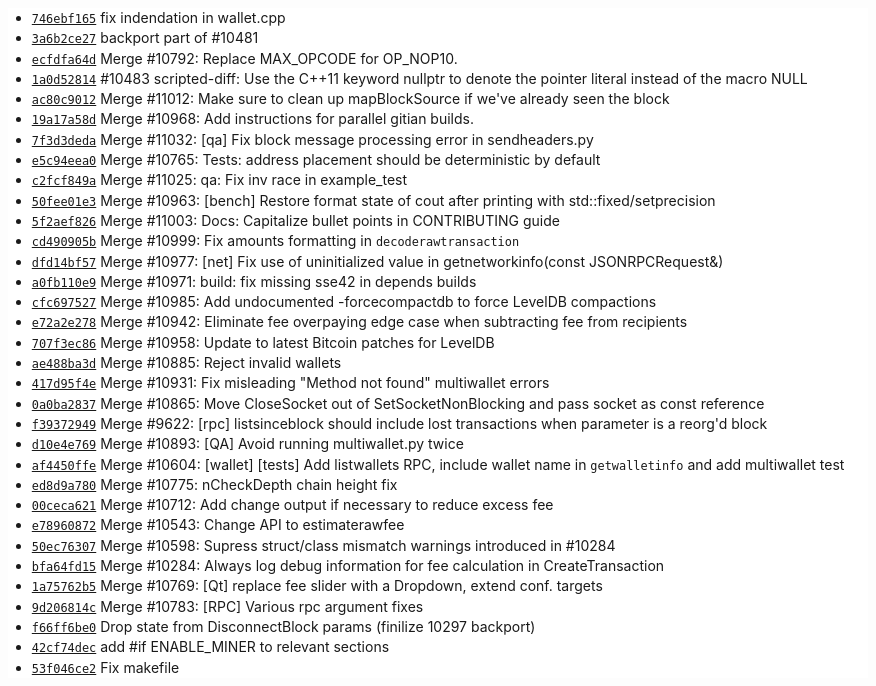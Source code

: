 - [`746ebf165`](https://github.com/auscashpay/auscash/commit/746ebf165) fix indendation in wallet.cpp
- [`3a6b2ce27`](https://github.com/auscashpay/auscash/commit/3a6b2ce27) backport part of #10481
- [`ecfdfa64d`](https://github.com/auscashpay/auscash/commit/ecfdfa64d) Merge #10792: Replace MAX_OPCODE for OP_NOP10.
- [`1a0d52814`](https://github.com/auscashpay/auscash/commit/1a0d52814)  #10483 scripted-diff: Use the C++11 keyword nullptr to denote the pointer literal instead of the macro NULL
- [`ac80c9012`](https://github.com/auscashpay/auscash/commit/ac80c9012) Merge #11012: Make sure to clean up mapBlockSource if we've already seen the block
- [`19a17a58d`](https://github.com/auscashpay/auscash/commit/19a17a58d) Merge #10968: Add instructions for parallel gitian builds.
- [`7f3d3deda`](https://github.com/auscashpay/auscash/commit/7f3d3deda) Merge #11032: [qa] Fix block message processing error in sendheaders.py
- [`e5c94eea0`](https://github.com/auscashpay/auscash/commit/e5c94eea0) Merge #10765: Tests: address placement should be deterministic by default
- [`c2fcf849a`](https://github.com/auscashpay/auscash/commit/c2fcf849a) Merge #11025: qa: Fix inv race in example_test
- [`50fee01e3`](https://github.com/auscashpay/auscash/commit/50fee01e3) Merge #10963: [bench] Restore format state of cout after printing with std::fixed/setprecision
- [`5f2aef826`](https://github.com/auscashpay/auscash/commit/5f2aef826) Merge #11003: Docs: Capitalize bullet points in CONTRIBUTING guide
- [`cd490905b`](https://github.com/auscashpay/auscash/commit/cd490905b) Merge #10999: Fix amounts formatting in `decoderawtransaction`
- [`dfd14bf57`](https://github.com/auscashpay/auscash/commit/dfd14bf57) Merge #10977: [net] Fix use of uninitialized value in getnetworkinfo(const JSONRPCRequest&)
- [`a0fb110e9`](https://github.com/auscashpay/auscash/commit/a0fb110e9) Merge #10971: build: fix missing sse42 in depends builds
- [`cfc697527`](https://github.com/auscashpay/auscash/commit/cfc697527) Merge #10985: Add undocumented -forcecompactdb to force LevelDB compactions
- [`e72a2e278`](https://github.com/auscashpay/auscash/commit/e72a2e278) Merge #10942: Eliminate fee overpaying edge case when subtracting fee from recipients
- [`707f3ec86`](https://github.com/auscashpay/auscash/commit/707f3ec86) Merge #10958: Update to latest Bitcoin patches for LevelDB
- [`ae488ba3d`](https://github.com/auscashpay/auscash/commit/ae488ba3d) Merge #10885: Reject invalid wallets
- [`417d95f4e`](https://github.com/auscashpay/auscash/commit/417d95f4e) Merge #10931: Fix misleading "Method not found" multiwallet errors
- [`0a0ba2837`](https://github.com/auscashpay/auscash/commit/0a0ba2837) Merge #10865: Move CloseSocket out of SetSocketNonBlocking and pass socket as const reference
- [`f39372949`](https://github.com/auscashpay/auscash/commit/f39372949) Merge #9622: [rpc] listsinceblock should include lost transactions when parameter is a reorg'd block
- [`d10e4e769`](https://github.com/auscashpay/auscash/commit/d10e4e769) Merge #10893: [QA] Avoid running multiwallet.py twice
- [`af4450ffe`](https://github.com/auscashpay/auscash/commit/af4450ffe) Merge #10604: [wallet] [tests] Add listwallets RPC, include wallet name in `getwalletinfo` and add multiwallet test
- [`ed8d9a780`](https://github.com/auscashpay/auscash/commit/ed8d9a780) Merge #10775: nCheckDepth chain height fix
- [`00ceca621`](https://github.com/auscashpay/auscash/commit/00ceca621) Merge #10712: Add change output if necessary to reduce excess fee
- [`e78960872`](https://github.com/auscashpay/auscash/commit/e78960872) Merge #10543: Change API to estimaterawfee
- [`50ec76307`](https://github.com/auscashpay/auscash/commit/50ec76307) Merge #10598: Supress struct/class mismatch warnings introduced in #10284
- [`bfa64fd15`](https://github.com/auscashpay/auscash/commit/bfa64fd15) Merge #10284: Always log debug information for fee calculation in CreateTransaction
- [`1a75762b5`](https://github.com/auscashpay/auscash/commit/1a75762b5) Merge #10769: [Qt] replace fee slider with a Dropdown, extend conf. targets
- [`9d206814c`](https://github.com/auscashpay/auscash/commit/9d206814c) Merge #10783: [RPC] Various rpc argument fixes
- [`f66ff6be0`](https://github.com/auscashpay/auscash/commit/f66ff6be0) Drop state from DisconnectBlock params (finilize 10297 backport)
- [`42cf74dec`](https://github.com/auscashpay/auscash/commit/42cf74dec) add #if ENABLE_MINER to relevant sections
- [`53f046ce2`](https://github.com/auscashpay/auscash/commit/53f046ce2) Fix makefile